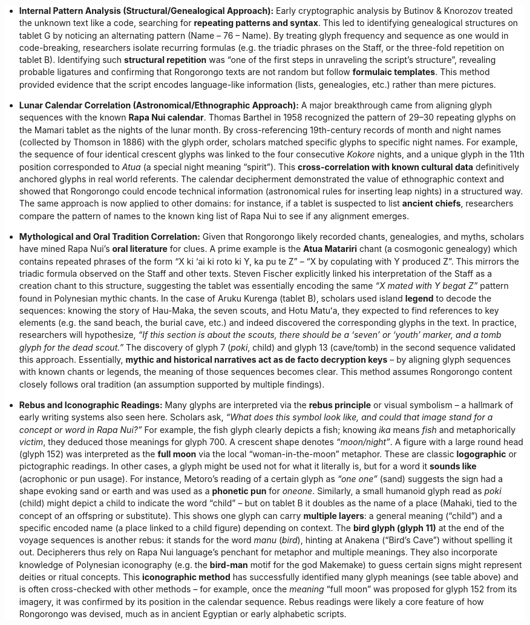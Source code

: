 * **Internal Pattern Analysis (Structural/Genealogical Approach):** Early cryptographic analysis by Butinov & Knorozov treated the unknown text like a code, searching for **repeating patterns and syntax**. This led to identifying genealogical structures on tablet G by noticing an alternating pattern (Name – 76 – Name). By treating glyph frequency and sequence as one would in code-breaking, researchers isolate recurring formulas (e.g. the triadic phrases on the Staff, or the three-fold repetition on tablet B). Identifying such **structural repetition** was “one of the first steps in unraveling the script’s structure”, revealing probable ligatures and confirming that Rongorongo texts are not random but follow **formulaic templates**. This method provided evidence that the script encodes language-like information (lists, genealogies, etc.) rather than mere pictures.

* **Lunar Calendar Correlation (Astronomical/Ethnographic Approach):** A major breakthrough came from aligning glyph sequences with the known **Rapa Nui calendar**. Thomas Barthel in 1958 recognized the pattern of 29–30 repeating glyphs on the Mamari tablet as the nights of the lunar month. By cross-referencing 19th-century records of month and night names (collected by Thomson in 1886) with the glyph order, scholars matched specific glyphs to specific night names. For example, the sequence of four identical crescent glyphs was linked to the four consecutive *Kokore* nights, and a unique glyph in the 11th position corresponded to *Atua* (a special night meaning “spirit”). This **cross-correlation with known cultural data** definitively anchored glyphs in real world referents. The calendar decipherment demonstrated the value of ethnographic context and showed that Rongorongo could encode technical information (astronomical rules for inserting leap nights) in a structured way. The same approach is now applied to other domains: for instance, if a tablet is suspected to list **ancient chiefs**, researchers compare the pattern of names to the known king list of Rapa Nui to see if any alignment emerges.

* **Mythological and Oral Tradition Correlation:** Given that Rongorongo likely recorded chants, genealogies, and myths, scholars have mined Rapa Nui’s **oral literature** for clues. A prime example is the **Atua Matariri** chant (a cosmogonic genealogy) which contains repeated phrases of the form “X ki ‘ai ki roto ki Y, ka pu te Z” – “X by copulating with Y produced Z”. This mirrors the triadic formula observed on the Staff and other texts. Steven Fischer explicitly linked his interpretation of the Staff as a creation chant to this structure, suggesting the tablet was essentially encoding the same *“X mated with Y begat Z”* pattern found in Polynesian mythic chants. In the case of Aruku Kurenga (tablet B), scholars used island **legend** to decode the sequences: knowing the story of Hau-Maka, the seven scouts, and Hotu Matuʻa, they expected to find references to key elements (e.g. the sand beach, the burial cave, etc.) and indeed discovered the corresponding glyphs in the text. In practice, researchers will hypothesize, *“If this section is about the scouts, there should be a ‘seven’ or ‘youth’ marker, and a tomb glyph for the dead scout.”* The discovery of glyph 7 (*poki*, child) and glyph 13 (cave/tomb) in the second sequence validated this approach. Essentially, **mythic and historical narratives act as de facto decryption keys** – by aligning glyph sequences with known chants or legends, the meaning of those sequences becomes clear. This method assumes Rongorongo content closely follows oral tradition (an assumption supported by multiple findings).

* **Rebus and Iconographic Readings:** Many glyphs are interpreted via the **rebus principle** or visual symbolism – a hallmark of early writing systems also seen here. Scholars ask, *“What does this symbol look like, and could that image stand for a concept or word in Rapa Nui?”* For example, the fish glyph clearly depicts a fish; knowing *ika* means *fish* and metaphorically *victim*, they deduced those meanings for glyph 700. A crescent shape denotes *“moon/night”*. A figure with a large round head (glyph 152) was interpreted as the **full moon** via the local “woman-in-the-moon” metaphor. These are classic **logographic** or pictographic readings. In other cases, a glyph might be used not for what it literally is, but for a word it **sounds like** (acrophonic or pun usage). For instance, Metoro’s reading of a certain glyph as *“one one”* (sand) suggests the sign had a shape evoking sand or earth and was used as a **phonetic pun** for *oneone*. Similarly, a small humanoid glyph read as *poki* (child) might depict a child to indicate the word “child” – but on tablet B it doubles as the name of a place (Mahaki, tied to the concept of an offspring or substitute). This shows one glyph can carry **multiple layers**: a general meaning (“child”) and a specific encoded name (a place linked to a child figure) depending on context. The **bird glyph (glyph 11)** at the end of the voyage sequences is another rebus: it stands for the word *manu* (*bird*), hinting at Anakena (“Bird’s Cave”) without spelling it out. Decipherers thus rely on Rapa Nui language’s penchant for metaphor and multiple meanings. They also incorporate knowledge of Polynesian iconography (e.g. the **bird-man** motif for the god Makemake) to guess certain signs might represent deities or ritual concepts. This **iconographic method** has successfully identified many glyph meanings (see table above) and is often cross-checked with other methods – for example, once the *meaning* “full moon” was proposed for glyph 152 from its imagery, it was confirmed by its position in the calendar sequence. Rebus readings were likely a core feature of how Rongorongo was devised, much as in ancient Egyptian or early alphabetic scripts.
